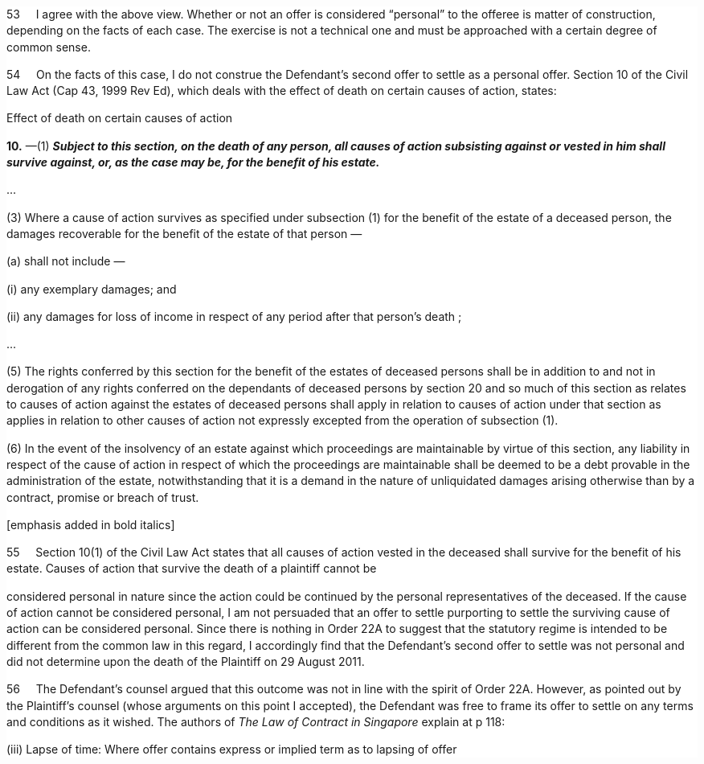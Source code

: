 53     I agree with the above view. Whether or not an offer is considered “personal” to the offeree is matter of construction, depending on the facts of each case. The exercise is not a technical one and must be approached with a certain degree of common sense. 

54     On the facts of this case, I do not construe the Defendant’s second offer to settle as a personal offer. Section 10 of the Civil Law Act (Cap 43, 1999 Rev Ed), which deals with the effect of death on certain causes of action, states: 

 Effect of death on certain causes of action 

**10.** —(1) **_Subject to this section, on the death of any person, all causes of action subsisting against or vested in him shall survive against, or, as the case may be, for the benefit of his estate._** 

 ... 

 (3) Where a cause of action survives as specified under subsection (1) for the benefit of the estate of a deceased person, the damages recoverable for the benefit of the estate of that person — 

 (a) shall not include — 

 (i) any exemplary damages; and 

 (ii) any damages for loss of income in respect of any period after that person’s death ; 

 ... 

 (5) The rights conferred by this section for the benefit of the estates of deceased persons shall be in addition to and not in derogation of any rights conferred on the dependants of deceased persons by section 20 and so much of this section as relates to causes of action against the estates of deceased persons shall apply in relation to causes of action under that section as applies in relation to other causes of action not expressly excepted from the operation of subsection (1). 

 (6) In the event of the insolvency of an estate against which proceedings are maintainable by virtue of this section, any liability in respect of the cause of action in respect of which the proceedings are maintainable shall be deemed to be a debt provable in the administration of the estate, notwithstanding that it is a demand in the nature of unliquidated damages arising otherwise than by a contract, promise or breach of trust. 

 [emphasis added in bold italics] 

55     Section 10(1) of the Civil Law Act states that all causes of action vested in the deceased shall survive for the benefit of his estate. Causes of action that survive the death of a plaintiff cannot be 


considered personal in nature since the action could be continued by the personal representatives of the deceased. If the cause of action cannot be considered personal, I am not persuaded that an offer to settle purporting to settle the surviving cause of action can be considered personal. Since there is nothing in Order 22A to suggest that the statutory regime is intended to be different from the common law in this regard, I accordingly find that the Defendant’s second offer to settle was not personal and did not determine upon the death of the Plaintiff on 29 August 2011. 

56     The Defendant’s counsel argued that this outcome was not in line with the spirit of Order 22A. However, as pointed out by the Plaintiff’s counsel (whose arguments on this point I accepted), the Defendant was free to frame its offer to settle on any terms and conditions as it wished. The authors of _The Law of Contract in Singapore_ explain at p 118: 

 (iii) Lapse of time: Where offer contains express or implied term as to lapsing of offer 
